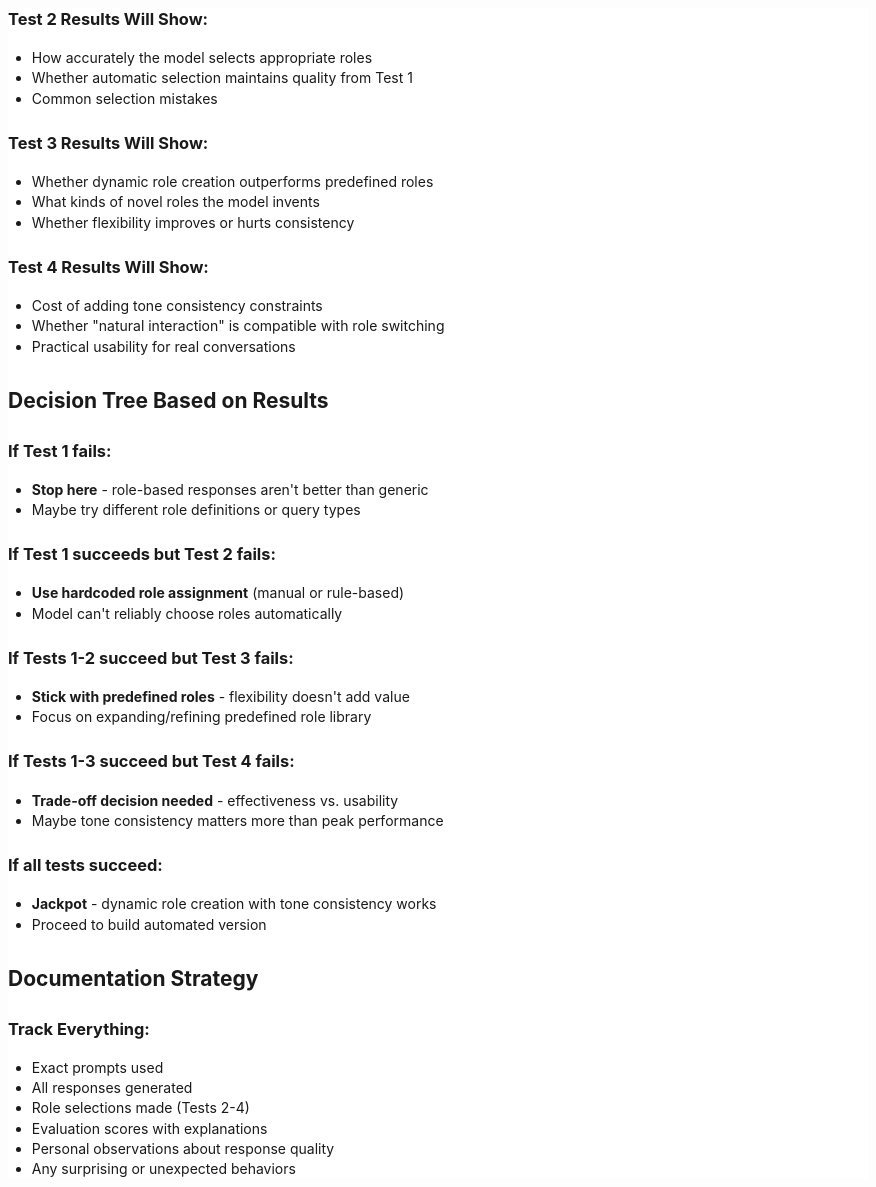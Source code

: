 ### Test 2 Results Will Show:
- How accurately the model selects appropriate roles
- Whether automatic selection maintains quality from Test 1
- Common selection mistakes

### Test 3 Results Will Show:
- Whether dynamic role creation outperforms predefined roles
- What kinds of novel roles the model invents
- Whether flexibility improves or hurts consistency

### Test 4 Results Will Show:
- Cost of adding tone consistency constraints
- Whether "natural interaction" is compatible with role switching
- Practical usability for real conversations

## Decision Tree Based on Results

### If Test 1 fails:
- **Stop here** - role-based responses aren't better than generic
- Maybe try different role definitions or query types

### If Test 1 succeeds but Test 2 fails:
- **Use hardcoded role assignment** (manual or rule-based)
- Model can't reliably choose roles automatically

### If Tests 1-2 succeed but Test 3 fails:
- **Stick with predefined roles** - flexibility doesn't add value
- Focus on expanding/refining predefined role library

### If Tests 1-3 succeed but Test 4 fails:
- **Trade-off decision needed** - effectiveness vs. usability
- Maybe tone consistency matters more than peak performance

### If all tests succeed:
- **Jackpot** - dynamic role creation with tone consistency works
- Proceed to build automated version

## Documentation Strategy

### Track Everything:
- Exact prompts used
- All responses generated  
- Role selections made (Tests 2-4)
- Evaluation scores with explanations
- Personal observations about response quality
- Any surprising or unexpected behaviors
